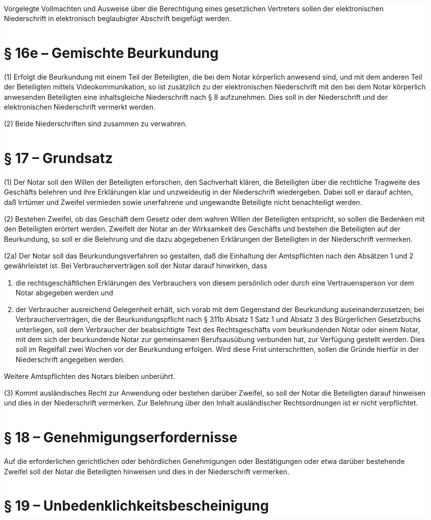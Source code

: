 Vorgelegte Vollmachten und Ausweise über die Berechtigung eines gesetzlichen Vertreters sollen der elektronischen Niederschrift in elektronisch beglaubigter Abschrift beigefügt werden.

# § 16e – Gemischte Beurkundung

(1) Erfolgt die Beurkundung mit einem Teil der Beteiligten, die bei dem Notar körperlich anwesend sind, und mit dem anderen Teil der Beteiligten mittels Videokommunikation, so ist zusätzlich zu der elektronischen Niederschrift mit den bei dem Notar körperlich anwesenden Beteiligten eine inhaltsgleiche Niederschrift nach § 8 aufzunehmen. Dies soll in der Niederschrift und der elektronischen Niederschrift vermerkt werden.

(2) Beide Niederschriften sind zusammen zu verwahren.

# § 17 – Grundsatz

(1) Der Notar soll den Willen der Beteiligten erforschen, den Sachverhalt klären, die Beteiligten über die rechtliche Tragweite des Geschäfts belehren und ihre Erklärungen klar und unzweideutig in der Niederschrift wiedergeben. Dabei soll er darauf achten, daß Irrtümer und Zweifel vermieden sowie unerfahrene und ungewandte Beteiligte nicht benachteiligt werden.

(2) Bestehen Zweifel, ob das Geschäft dem Gesetz oder dem wahren Willen der Beteiligten entspricht, so sollen die Bedenken mit den Beteiligten erörtert werden. Zweifelt der Notar an der Wirksamkeit des Geschäfts und bestehen die Beteiligten auf der Beurkundung, so soll er die Belehrung und die dazu abgegebenen Erklärungen der Beteiligten in der Niederschrift vermerken.

(2a) Der Notar soll das Beurkundungsverfahren so gestalten, daß die Einhaltung der Amtspflichten nach den Absätzen 1 und 2 gewährleistet ist. Bei Verbraucherverträgen soll der Notar darauf hinwirken, dass

1. die rechtsgeschäftlichen Erklärungen des Verbrauchers von diesem persönlich oder durch eine Vertrauensperson vor dem Notar abgegeben werden und

2. der Verbraucher ausreichend Gelegenheit erhält, sich vorab mit dem Gegenstand der Beurkundung auseinanderzusetzen; bei Verbraucherverträgen, die der Beurkundungspflicht nach § 311b Absatz 1 Satz 1 und Absatz 3 des Bürgerlichen Gesetzbuchs unterliegen, soll dem Verbraucher der beabsichtigte Text des Rechtsgeschäfts vom beurkundenden Notar oder einem Notar, mit dem sich der beurkundende Notar zur gemeinsamen Berufsausübung verbunden hat, zur Verfügung gestellt werden. Dies soll im Regelfall zwei Wochen vor der Beurkundung erfolgen. Wird diese Frist unterschritten, sollen die Gründe hierfür in der Niederschrift angegeben werden.

Weitere Amtspflichten des Notars bleiben unberührt.

(3) Kommt ausländisches Recht zur Anwendung oder bestehen darüber Zweifel, so soll der Notar die Beteiligten darauf hinweisen und dies in der Niederschrift vermerken. Zur Belehrung über den Inhalt ausländischer Rechtsordnungen ist er nicht verpflichtet.

# § 18 – Genehmigungserfordernisse

Auf die erforderlichen gerichtlichen oder behördlichen Genehmigungen oder Bestätigungen oder etwa darüber bestehende Zweifel soll der Notar die Beteiligten hinweisen und dies in der Niederschrift vermerken.

# § 19 – Unbedenklichkeitsbescheinigung
